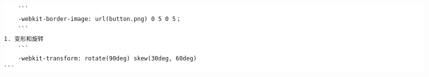 		```
		-webkit-border-image: url(button.png) 0 5 0 5； 
		```
	1. 变形和旋转 
		```
		-webkit-transform: rotate(90deg) skew(30deg, 60deg)
	``` 

